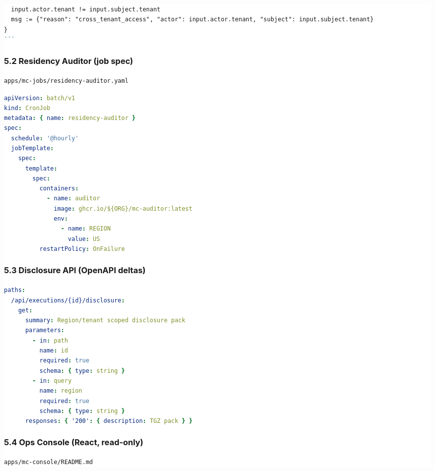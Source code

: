 ````md
  input.actor.tenant != input.subject.tenant
  msg := {"reason": "cross_tenant_access", "actor": input.actor.tenant, "subject": input.subject.tenant}
}
```
````

### 5.2 Residency Auditor (job spec)

`apps/mc-jobs/residency-auditor.yaml`

```yaml
apiVersion: batch/v1
kind: CronJob
metadata: { name: residency-auditor }
spec:
  schedule: '@hourly'
  jobTemplate:
    spec:
      template:
        spec:
          containers:
            - name: auditor
              image: ghcr.io/${ORG}/mc-auditor:latest
              env:
                - name: REGION
                  value: US
          restartPolicy: OnFailure
```

### 5.3 Disclosure API (OpenAPI deltas)

```yaml
paths:
  /api/executions/{id}/disclosure:
    get:
      summary: Region/tenant scoped disclosure pack
      parameters:
        - in: path
          name: id
          required: true
          schema: { type: string }
        - in: query
          name: region
          required: true
          schema: { type: string }
      responses: { '200': { description: TGZ pack } }
```

### 5.4 Ops Console (React, read‑only)

`apps/mc-console/README.md`
